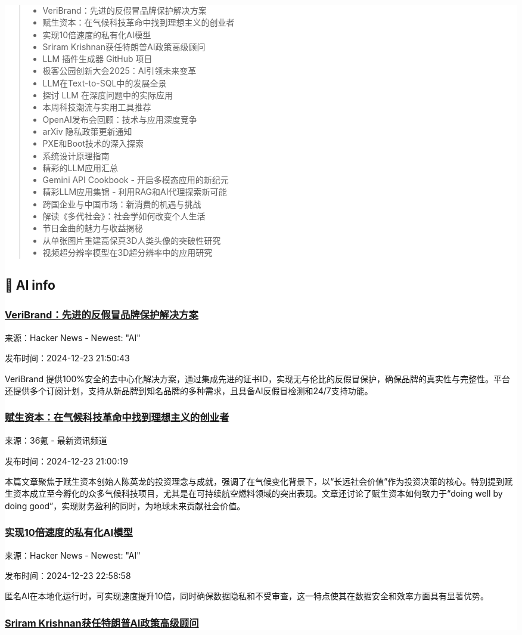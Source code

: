 
> - VeriBrand：先进的反假冒品牌保护解决方案
> - 赋生资本：在气候科技革命中找到理想主义的创业者
> - 实现10倍速度的私有化AI模型
> - Sriram Krishnan获任特朗普AI政策高级顾问
> - LLM 插件生成器 GitHub 项目
> - 极客公园创新大会2025：AI引领未来变革
> - LLM在Text-to-SQL中的发展全景
> - 探讨 LLM 在深度问题中的实际应用
> - 本周科技潮流与实用工具推荐
> - OpenAI发布会回顾：技术与应用深度竞争
> - arXiv 隐私政策更新通知
> - PXE和Boot技术的深入探索
> - 系统设计原理指南
> - 精彩的LLM应用汇总
> - Gemini API Cookbook - 开启多模态应用的新纪元
> - 精彩LLM应用集锦 - 利用RAG和AI代理探索新可能
> - 跨国企业与中国市场：新消费的机遇与挑战
> - 解读《多代社会》：社会学如何改变个人生活
> - 节日金曲的魅力与收益揭秘
> - 从单张图片重建高保真3D人类头像的突破性研究
> - 视频超分辨率模型在3D超分辨率中的应用研究

## 🤖 AI info

### [VeriBrand：先进的反假冒品牌保护解决方案](https://veribrand.io/)

来源：Hacker News - Newest: "AI"

发布时间：2024-12-23 21:50:43

VeriBrand 提供100%安全的去中心化解决方案，通过集成先进的证书ID，实现无与伦比的反假冒保护，确保品牌的真实性与完整性。平台还提供多个订阅计划，支持从新品牌到知名品牌的多种需求，且具备AI反假冒检测和24/7支持功能。

### [赋生资本：在气候科技革命中找到理想主义的创业者](https://www.36kr.com/p/3091270825638019)

来源：36氪 - 最新资讯频道

发布时间：2024-12-23 21:00:19

本篇文章聚焦于赋生资本创始人陈英龙的投资理念与成就，强调了在气候变化背景下，以“长远社会价值”作为投资决策的核心。特别提到赋生资本成立至今孵化的众多气候科技项目，尤其是在可持续航空燃料领域的突出表现。文章还讨论了赋生资本如何致力于“doing well by doing good”，实现财务盈利的同时，为地球未来贡献社会价值。

### [实现10倍速度的私有化AI模型](https://www.autonomous.ai/anon-ai/anon-ai-on-premise)

来源：Hacker News - Newest: "AI"

发布时间：2024-12-23 22:58:58

匿名AI在本地化运行时，可实现速度提升10倍，同时确保数据隐私和不受审查，这一特点使其在数据安全和效率方面具有显著优势。

### [Sriram Krishnan获任特朗普AI政策高级顾问](https://techcrunch.com/2024/12/22/sriram-krishnan-named-trumps-senior-policy-advisor-for-ai/)
